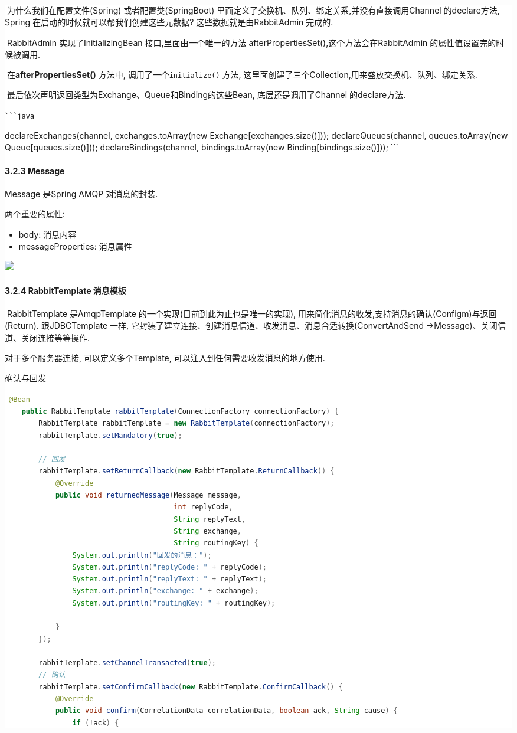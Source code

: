 ​    为什么我们在配置文件(Spring) 或者配置类(SpringBoot) 里面定义了交换机、队列、绑定关系,并没有直接调用Channel 的declare方法, Spring 在启动的时候就可以帮我们创建这些元数据? 这些数据就是由RabbitAdmin 完成的. 

​    RabbitAdmin 实现了InitializingBean 接口,里面由一个唯一的方法 afterPropertiesSet(),这个方法会在RabbitAdmin 的属性值设置完的时候被调用. 

​    在**afterPropertiesSet()** 方法中, 调用了一个`initialize()` 方法, 这里面创建了三个Collection,用来盛放交换机、队列、绑定关系. 

​    最后依次声明返回类型为Exchange、Queue和Binding的这些Bean, 底层还是调用了Channel 的declare方法. 

    ```java
declareExchanges(channel, exchanges.toArray(new Exchange[exchanges.size()]));
declareQueues(channel, queues.toArray(new Queue[queues.size()]));
declareBindings(channel, bindings.toArray(new Binding[bindings.size()]));
    ```



####  3.2.3 Message

 Message 是Spring AMQP 对消息的封装. 

  两个重要的属性: 

- body: 消息内容
- messageProperties: 消息属性

![](http://files.luyanan.com//img/20200108171217.png)



#### 3.2.4 RabbitTemplate 消息模板

​    RabbitTemplate 是AmqpTemplate 的一个实现(目前到此为止也是唯一的实现), 用来简化消息的收发,支持消息的确认(Configm)与返回(Return). 跟JDBCTemplate 一样, 它封装了建立连接、创建消息信道、收发消息、消息合适转换(ConvertAndSend ->Message)、关闭信道、关闭连接等等操作. 

 对于多个服务器连接, 可以定义多个Template, 可以注入到任何需要收发消息的地方使用. 



确认与回发

```java
 @Bean
    public RabbitTemplate rabbitTemplate(ConnectionFactory connectionFactory) {
        RabbitTemplate rabbitTemplate = new RabbitTemplate(connectionFactory);
        rabbitTemplate.setMandatory(true);

        // 回发
        rabbitTemplate.setReturnCallback(new RabbitTemplate.ReturnCallback() {
            @Override
            public void returnedMessage(Message message,
                                        int replyCode,
                                        String replyText,
                                        String exchange,
                                        String routingKey) {
                System.out.println("回发的消息：");
                System.out.println("replyCode: " + replyCode);
                System.out.println("replyText: " + replyText);
                System.out.println("exchange: " + exchange);
                System.out.println("routingKey: " + routingKey);

            }
        });

        rabbitTemplate.setChannelTransacted(true);
        // 确认
        rabbitTemplate.setConfirmCallback(new RabbitTemplate.ConfirmCallback() {
            @Override
            public void confirm(CorrelationData correlationData, boolean ack, String cause) {
                if (!ack) {
```